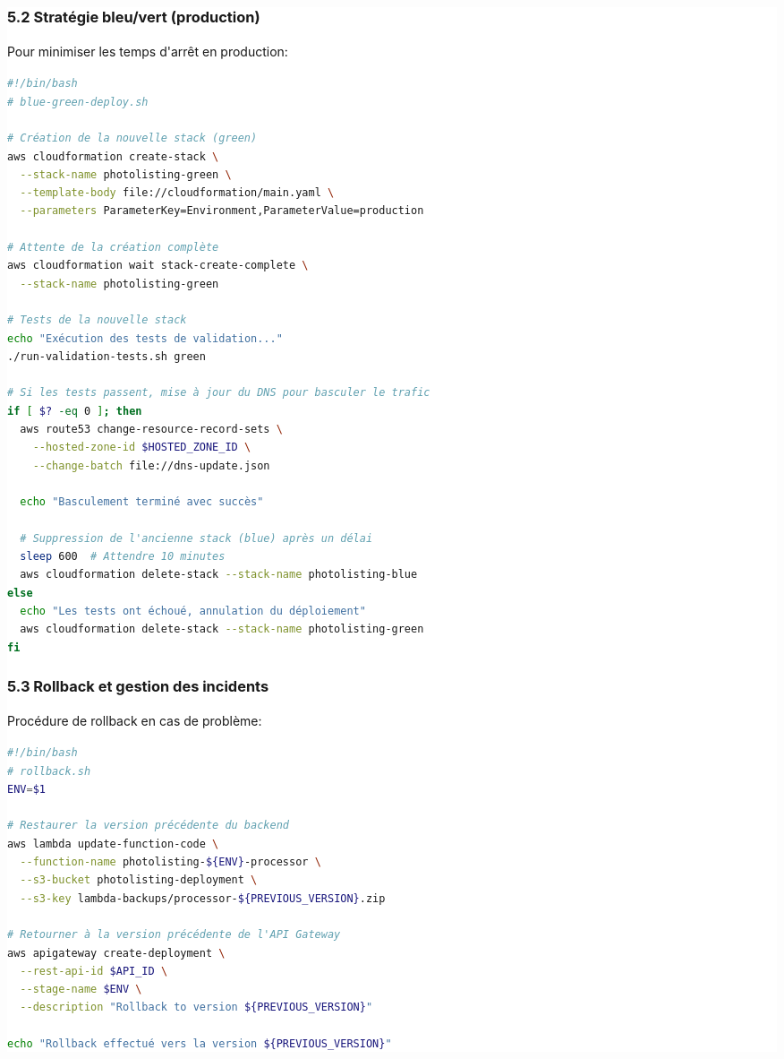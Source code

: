 ### 5.2 Stratégie bleu/vert (production)

Pour minimiser les temps d'arrêt en production:

```bash
#!/bin/bash
# blue-green-deploy.sh

# Création de la nouvelle stack (green)
aws cloudformation create-stack \
  --stack-name photolisting-green \
  --template-body file://cloudformation/main.yaml \
  --parameters ParameterKey=Environment,ParameterValue=production

# Attente de la création complète
aws cloudformation wait stack-create-complete \
  --stack-name photolisting-green

# Tests de la nouvelle stack
echo "Exécution des tests de validation..."
./run-validation-tests.sh green

# Si les tests passent, mise à jour du DNS pour basculer le trafic
if [ $? -eq 0 ]; then
  aws route53 change-resource-record-sets \
    --hosted-zone-id $HOSTED_ZONE_ID \
    --change-batch file://dns-update.json
  
  echo "Basculement terminé avec succès"
  
  # Suppression de l'ancienne stack (blue) après un délai
  sleep 600  # Attendre 10 minutes
  aws cloudformation delete-stack --stack-name photolisting-blue
else
  echo "Les tests ont échoué, annulation du déploiement"
  aws cloudformation delete-stack --stack-name photolisting-green
fi
```

### 5.3 Rollback et gestion des incidents

Procédure de rollback en cas de problème:

```bash
#!/bin/bash
# rollback.sh
ENV=$1

# Restaurer la version précédente du backend
aws lambda update-function-code \
  --function-name photolisting-${ENV}-processor \
  --s3-bucket photolisting-deployment \
  --s3-key lambda-backups/processor-${PREVIOUS_VERSION}.zip

# Retourner à la version précédente de l'API Gateway
aws apigateway create-deployment \
  --rest-api-id $API_ID \
  --stage-name $ENV \
  --description "Rollback to version ${PREVIOUS_VERSION}"

echo "Rollback effectué vers la version ${PREVIOUS_VERSION}"
```
